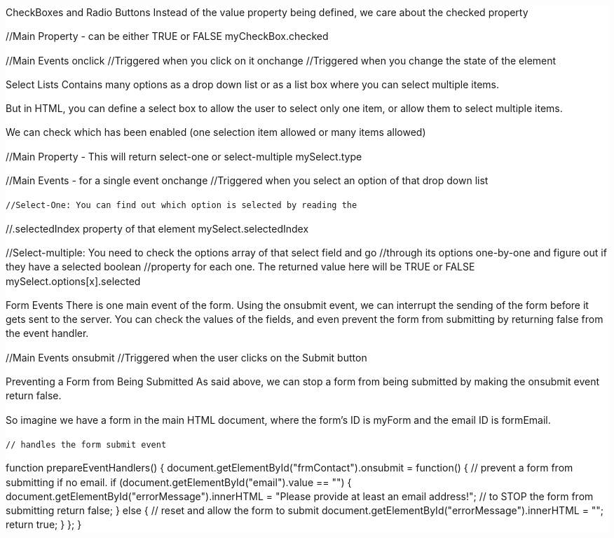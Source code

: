 
CheckBoxes and Radio Buttons
Instead of the value property being defined, we care about the checked property

//Main Property - can be either TRUE or FALSE
myCheckBox.checked

//Main Events 
onclick		//Triggered when you click on it
onchange	//Triggered when you change the state of the element


Select Lists
Contains many options as a drop down list or as a list box where you can select multiple items.

But in HTML, you can define a select box to allow the user to select only one item, or allow them to select multiple items. 

We can check which has been enabled (one selection item allowed or many items allowed)

//Main Property - This will return select-one or select-multiple
	mySelect.type

//Main Events - for a single event
onchange	//Triggered when you select an option of that drop down list

	//Select-One: You can find out which option is selected by reading the 
//.selectedIndex property of that element
	mySelect.selectedIndex

//Select-multiple: You need to check the options array of that select field and go 
//through its options one-by-one and figure out if they have a selected boolean 
//property for each one. The returned value here will be TRUE or FALSE
mySelect.options[x].selected

Form Events
There is one main event of the form. Using the onsubmit event, we can interrupt the sending of the form before it gets sent to the server. You can check the values of the fields, and even prevent the form from submitting by returning false from the event handler.

//Main Events 
onsubmit	//Triggered when the user clicks on the Submit button


Preventing a Form from Being Submitted
As said above, we can stop a form from being submitted by making the onsubmit event return false.

So imagine we have a form in the main HTML document, where the form’s ID is myForm and the email ID is formEmail.

	// handles the form submit event
function prepareEventHandlers() {
	document.getElementById("frmContact").onsubmit = function() {
		// prevent a form from submitting if no email.
		if (document.getElementById("email").value == "") {
			document.getElementById("errorMessage").innerHTML = "Please provide at least an email address!";
			// to STOP the form from submitting
			return false;
		} else {
			// reset and allow the form to submit
			document.getElementById("errorMessage").innerHTML = "";
			return true;
		}
	};
}
